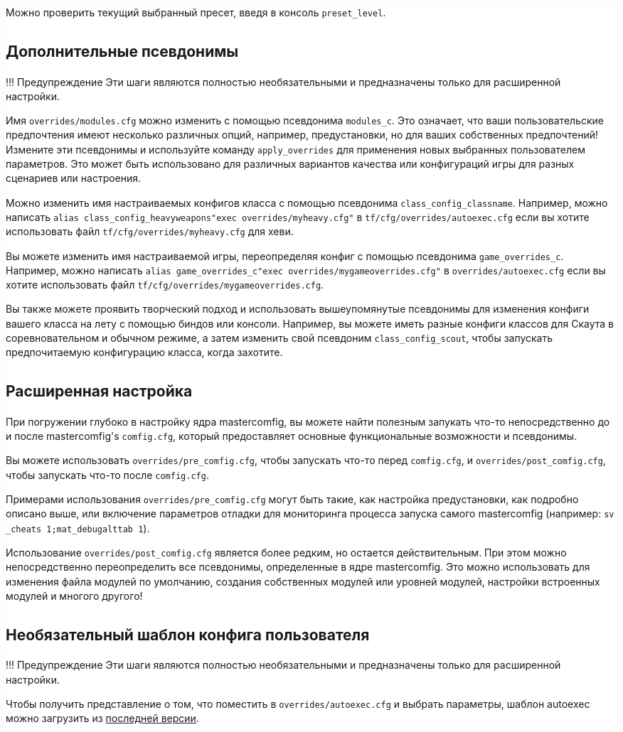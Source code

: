 Можно проверить текущий выбранный пресет, введя в консоль `preset_level`.

## Дополнительные псевдонимы

!!! Предупреждение
    Эти шаги являются полностью необязательными и предназначены только для расширенной настройки.

Имя `overrides/modules.cfg` можно изменить с помощью псевдонима `modules_c`.
Это означает, что ваши пользовательские предпочтения имеют несколько различных опций, например, предустановки, но для ваших собственных предпочтений! Измените эти псевдонимы
и используйте команду `apply_overrides` для применения новых выбранных пользователем параметров. Это может быть использовано для различных вариантов качества или конфигураций игры для
разных сценариев или настроения.

Можно изменить имя настраиваемых конфигов класса с помощью псевдонима `class_config_classname`.
Например, можно написать `alias class_config_heavyweapons"exec overrides/myheavy.cfg"` в `tf/cfg/overrides/autoexec.cfg` если вы хотите использовать файл `tf/cfg/overrides/myheavy.cfg` для хеви.

Вы можете изменить имя настраиваемой игры, переопределяя конфиг с помощью псевдонима `game_overrides_c`.
Например, можно написать `alias game_overrides_c"exec overrides/mygameoverrides.cfg"` в `overrides/autoexec.cfg` если вы хотите использовать файл `tf/cfg/overrides/mygameoverrides.cfg`.

Вы также можете проявить творческий подход и использовать вышеупомянутые псевдонимы для изменения конфиги вашего класса на лету с помощью биндов или консоли.
Например, вы можете иметь разные конфиги классов для Скаута в соревновательном и обычном режиме, а затем изменить свой псевдоним `class_config_scout`, чтобы запускать предпочитаемую конфигурацию класса, когда захотите.

## Расширенная настройка

При погружении глубоко в настройку ядра mastercomfig, вы можете найти полезным запукать что-то непосредственно до и после mastercomfig's `comfig.cfg`, который предоставляет основные функциональные возможности и псевдонимы.

Вы можете использовать `overrides/pre_comfig.cfg`, чтобы запускать что-то перед `comfig.cfg`, и `overrides/post_comfig.cfg`, чтобы запускать что-то после `comfig.cfg`.

Примерами использования `overrides/pre_comfig.cfg` могут быть такие, как настройка предустановки, как подробно описано выше, или включение параметров отладки для мониторинга процесса запуска самого mastercomfig (например: `sv_cheats 1;mat_debugalttab 1`).

Использование `overrides/post_comfig.cfg` является более редким, но остается действительным. При этом можно непосредственно переопределить все псевдонимы, определенные в ядре mastercomfig. Это можно использовать для изменения файла модулей по умолчанию, создания собственных модулей или уровней модулей, настройки встроенных модулей и многого другого!

## Необязательный шаблон конфига пользователя

!!! Предупреждение
    Эти шаги являются полностью необязательными и предназначены только для расширенной настройки.

Чтобы получить представление о том, что поместить в `overrides/autoexec.cfg` и выбрать параметры,
шаблон autoexec можно загрузить из [последней версии](https://github.com/mastercomfig/mastercomfig/releases/latest).
